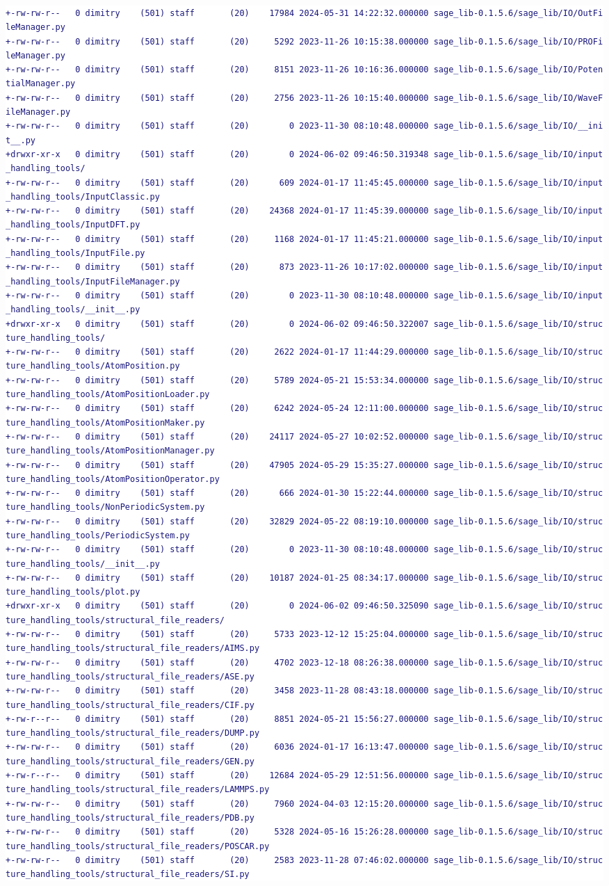 ```diff
+-rw-rw-r--   0 dimitry    (501) staff       (20)    17984 2024-05-31 14:22:32.000000 sage_lib-0.1.5.6/sage_lib/IO/OutFileManager.py
+-rw-rw-r--   0 dimitry    (501) staff       (20)     5292 2023-11-26 10:15:38.000000 sage_lib-0.1.5.6/sage_lib/IO/PROFileManager.py
+-rw-rw-r--   0 dimitry    (501) staff       (20)     8151 2023-11-26 10:16:36.000000 sage_lib-0.1.5.6/sage_lib/IO/PotentialManager.py
+-rw-rw-r--   0 dimitry    (501) staff       (20)     2756 2023-11-26 10:15:40.000000 sage_lib-0.1.5.6/sage_lib/IO/WaveFileManager.py
+-rw-rw-r--   0 dimitry    (501) staff       (20)        0 2023-11-30 08:10:48.000000 sage_lib-0.1.5.6/sage_lib/IO/__init__.py
+drwxr-xr-x   0 dimitry    (501) staff       (20)        0 2024-06-02 09:46:50.319348 sage_lib-0.1.5.6/sage_lib/IO/input_handling_tools/
+-rw-rw-r--   0 dimitry    (501) staff       (20)      609 2024-01-17 11:45:45.000000 sage_lib-0.1.5.6/sage_lib/IO/input_handling_tools/InputClassic.py
+-rw-rw-r--   0 dimitry    (501) staff       (20)    24368 2024-01-17 11:45:39.000000 sage_lib-0.1.5.6/sage_lib/IO/input_handling_tools/InputDFT.py
+-rw-rw-r--   0 dimitry    (501) staff       (20)     1168 2024-01-17 11:45:21.000000 sage_lib-0.1.5.6/sage_lib/IO/input_handling_tools/InputFile.py
+-rw-rw-r--   0 dimitry    (501) staff       (20)      873 2023-11-26 10:17:02.000000 sage_lib-0.1.5.6/sage_lib/IO/input_handling_tools/InputFileManager.py
+-rw-rw-r--   0 dimitry    (501) staff       (20)        0 2023-11-30 08:10:48.000000 sage_lib-0.1.5.6/sage_lib/IO/input_handling_tools/__init__.py
+drwxr-xr-x   0 dimitry    (501) staff       (20)        0 2024-06-02 09:46:50.322007 sage_lib-0.1.5.6/sage_lib/IO/structure_handling_tools/
+-rw-rw-r--   0 dimitry    (501) staff       (20)     2622 2024-01-17 11:44:29.000000 sage_lib-0.1.5.6/sage_lib/IO/structure_handling_tools/AtomPosition.py
+-rw-rw-r--   0 dimitry    (501) staff       (20)     5789 2024-05-21 15:53:34.000000 sage_lib-0.1.5.6/sage_lib/IO/structure_handling_tools/AtomPositionLoader.py
+-rw-rw-r--   0 dimitry    (501) staff       (20)     6242 2024-05-24 12:11:00.000000 sage_lib-0.1.5.6/sage_lib/IO/structure_handling_tools/AtomPositionMaker.py
+-rw-rw-r--   0 dimitry    (501) staff       (20)    24117 2024-05-27 10:02:52.000000 sage_lib-0.1.5.6/sage_lib/IO/structure_handling_tools/AtomPositionManager.py
+-rw-rw-r--   0 dimitry    (501) staff       (20)    47905 2024-05-29 15:35:27.000000 sage_lib-0.1.5.6/sage_lib/IO/structure_handling_tools/AtomPositionOperator.py
+-rw-rw-r--   0 dimitry    (501) staff       (20)      666 2024-01-30 15:22:44.000000 sage_lib-0.1.5.6/sage_lib/IO/structure_handling_tools/NonPeriodicSystem.py
+-rw-rw-r--   0 dimitry    (501) staff       (20)    32829 2024-05-22 08:19:10.000000 sage_lib-0.1.5.6/sage_lib/IO/structure_handling_tools/PeriodicSystem.py
+-rw-rw-r--   0 dimitry    (501) staff       (20)        0 2023-11-30 08:10:48.000000 sage_lib-0.1.5.6/sage_lib/IO/structure_handling_tools/__init__.py
+-rw-rw-r--   0 dimitry    (501) staff       (20)    10187 2024-01-25 08:34:17.000000 sage_lib-0.1.5.6/sage_lib/IO/structure_handling_tools/plot.py
+drwxr-xr-x   0 dimitry    (501) staff       (20)        0 2024-06-02 09:46:50.325090 sage_lib-0.1.5.6/sage_lib/IO/structure_handling_tools/structural_file_readers/
+-rw-rw-r--   0 dimitry    (501) staff       (20)     5733 2023-12-12 15:25:04.000000 sage_lib-0.1.5.6/sage_lib/IO/structure_handling_tools/structural_file_readers/AIMS.py
+-rw-rw-r--   0 dimitry    (501) staff       (20)     4702 2023-12-18 08:26:38.000000 sage_lib-0.1.5.6/sage_lib/IO/structure_handling_tools/structural_file_readers/ASE.py
+-rw-rw-r--   0 dimitry    (501) staff       (20)     3458 2023-11-28 08:43:18.000000 sage_lib-0.1.5.6/sage_lib/IO/structure_handling_tools/structural_file_readers/CIF.py
+-rw-r--r--   0 dimitry    (501) staff       (20)     8851 2024-05-21 15:56:27.000000 sage_lib-0.1.5.6/sage_lib/IO/structure_handling_tools/structural_file_readers/DUMP.py
+-rw-rw-r--   0 dimitry    (501) staff       (20)     6036 2024-01-17 16:13:47.000000 sage_lib-0.1.5.6/sage_lib/IO/structure_handling_tools/structural_file_readers/GEN.py
+-rw-r--r--   0 dimitry    (501) staff       (20)    12684 2024-05-29 12:51:56.000000 sage_lib-0.1.5.6/sage_lib/IO/structure_handling_tools/structural_file_readers/LAMMPS.py
+-rw-rw-r--   0 dimitry    (501) staff       (20)     7960 2024-04-03 12:15:20.000000 sage_lib-0.1.5.6/sage_lib/IO/structure_handling_tools/structural_file_readers/PDB.py
+-rw-rw-r--   0 dimitry    (501) staff       (20)     5328 2024-05-16 15:26:28.000000 sage_lib-0.1.5.6/sage_lib/IO/structure_handling_tools/structural_file_readers/POSCAR.py
+-rw-rw-r--   0 dimitry    (501) staff       (20)     2583 2023-11-28 07:46:02.000000 sage_lib-0.1.5.6/sage_lib/IO/structure_handling_tools/structural_file_readers/SI.py
```